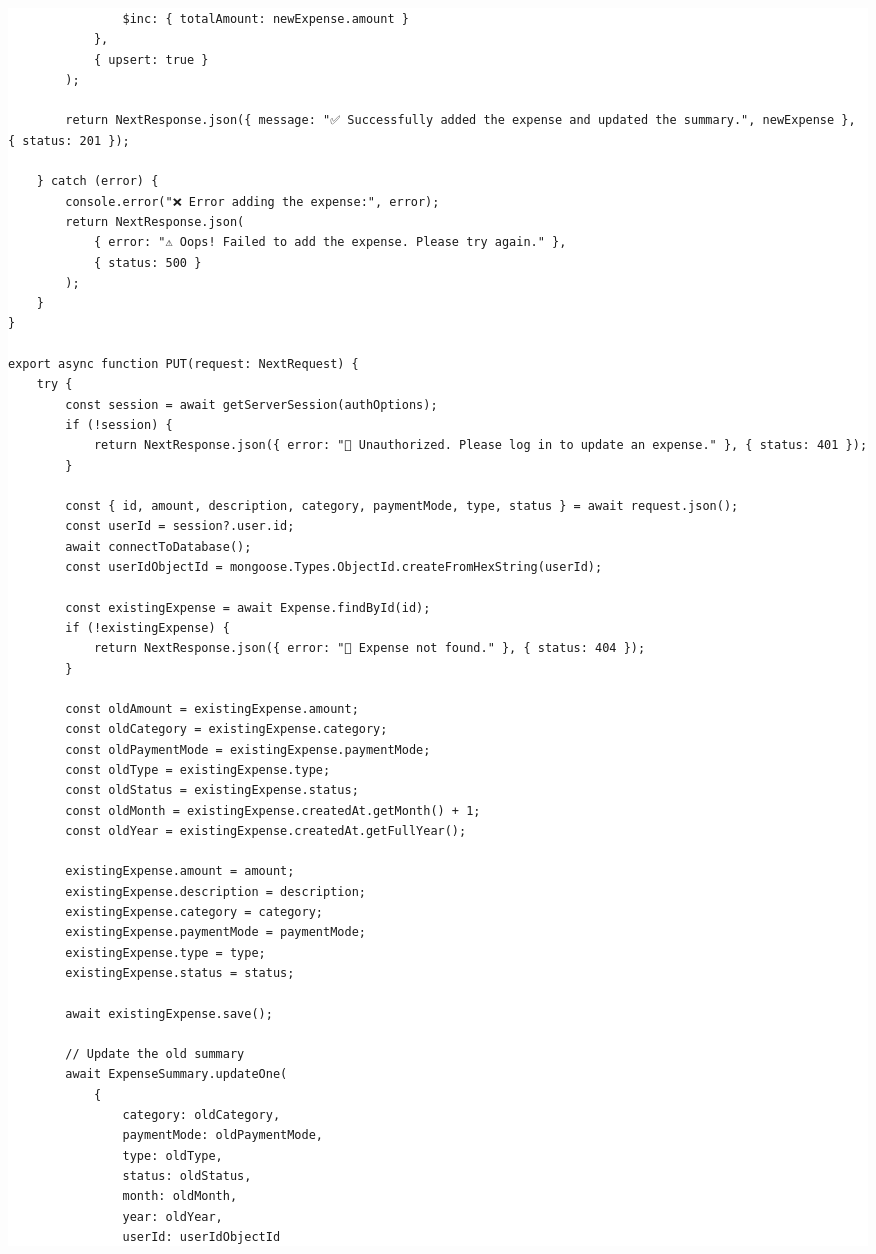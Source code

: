 ```
                $inc: { totalAmount: newExpense.amount }
            },
            { upsert: true }
        );

        return NextResponse.json({ message: "✅ Successfully added the expense and updated the summary.", newExpense }, { status: 201 });

    } catch (error) {
        console.error("❌ Error adding the expense:", error);
        return NextResponse.json(
            { error: "⚠️ Oops! Failed to add the expense. Please try again." },
            { status: 500 }
        );
    }
}

export async function PUT(request: NextRequest) {
    try {
        const session = await getServerSession(authOptions);
        if (!session) {
            return NextResponse.json({ error: "🚫 Unauthorized. Please log in to update an expense." }, { status: 401 });
        }

        const { id, amount, description, category, paymentMode, type, status } = await request.json();
        const userId = session?.user.id;
        await connectToDatabase();
        const userIdObjectId = mongoose.Types.ObjectId.createFromHexString(userId);

        const existingExpense = await Expense.findById(id);
        if (!existingExpense) {
            return NextResponse.json({ error: "🚫 Expense not found." }, { status: 404 });
        }

        const oldAmount = existingExpense.amount;
        const oldCategory = existingExpense.category;
        const oldPaymentMode = existingExpense.paymentMode;
        const oldType = existingExpense.type;
        const oldStatus = existingExpense.status;
        const oldMonth = existingExpense.createdAt.getMonth() + 1;
        const oldYear = existingExpense.createdAt.getFullYear();

        existingExpense.amount = amount;
        existingExpense.description = description;
        existingExpense.category = category;
        existingExpense.paymentMode = paymentMode;
        existingExpense.type = type;
        existingExpense.status = status;

        await existingExpense.save();

        // Update the old summary
        await ExpenseSummary.updateOne(
            {
                category: oldCategory,
                paymentMode: oldPaymentMode,
                type: oldType,
                status: oldStatus,
                month: oldMonth,
                year: oldYear,
                userId: userIdObjectId
```